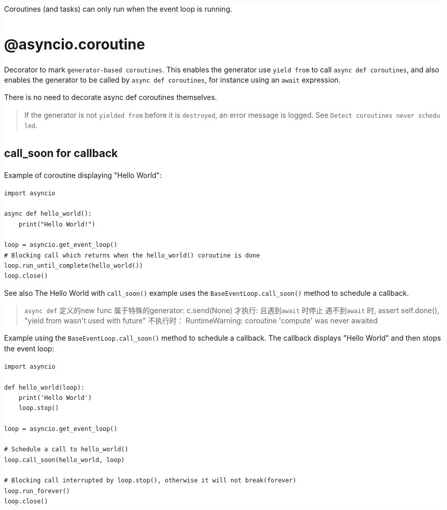 Coroutines (and tasks) can only run when the event loop is running.

# @asyncio.coroutine
Decorator to mark `generator-based coroutines`.
This enables the generator use `yield from` to call `async def coroutines`, and also enables the generator to be called by `async def coroutines`, for instance using an `await` expression.

There is no need to decorate async def coroutines themselves.

> If the generator is not `yielded from` before it is `destroyed`, an error message is logged. See `Detect coroutines never scheduled`.

## call_soon for callback
Example of coroutine displaying "Hello World":

	import asyncio

	async def hello_world():
	    print("Hello World!")

	loop = asyncio.get_event_loop()
	# Blocking call which returns when the hello_world() coroutine is done
	loop.run_until_complete(hello_world())
	loop.close()

See also The Hello World with `call_soon()` example uses the `BaseEventLoop.call_soon()` method to schedule a callback.

> `async def` 定义的new func 属于特殊的generator:
	c.send(None) 才执行:
		且遇到`await` 时停止
		遇不到`await` 时, assert self.done(), "yield from wasn't used with future"
	不执行时：
		RuntimeWarning: coroutine 'compute' was never awaited

Example using the `BaseEventLoop.call_soon()` method to schedule a callback. The callback displays "Hello World" and then stops the event loop:

	import asyncio

	def hello_world(loop):
	    print('Hello World')
	    loop.stop()

	loop = asyncio.get_event_loop()

	# Schedule a call to hello_world()
	loop.call_soon(hello_world, loop)

	# Blocking call interrupted by loop.stop(), otherwise it will not break(forever)
	loop.run_forever()
	loop.close()
